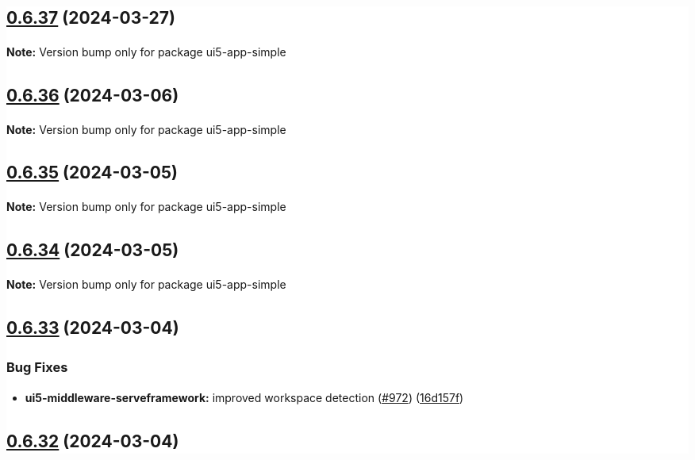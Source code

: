 
## [0.6.37](https://github.com/ui5-community/ui5-ecosystem-showcase/compare/ui5-app-simple@0.6.36...ui5-app-simple@0.6.37) (2024-03-27)

**Note:** Version bump only for package ui5-app-simple





## [0.6.36](https://github.com/ui5-community/ui5-ecosystem-showcase/compare/ui5-app-simple@0.6.35...ui5-app-simple@0.6.36) (2024-03-06)

**Note:** Version bump only for package ui5-app-simple





## [0.6.35](https://github.com/ui5-community/ui5-ecosystem-showcase/compare/ui5-app-simple@0.6.34...ui5-app-simple@0.6.35) (2024-03-05)

**Note:** Version bump only for package ui5-app-simple





## [0.6.34](https://github.com/ui5-community/ui5-ecosystem-showcase/compare/ui5-app-simple@0.6.33...ui5-app-simple@0.6.34) (2024-03-05)

**Note:** Version bump only for package ui5-app-simple





## [0.6.33](https://github.com/ui5-community/ui5-ecosystem-showcase/compare/ui5-app-simple@0.6.32...ui5-app-simple@0.6.33) (2024-03-04)


### Bug Fixes

* **ui5-middleware-serveframework:** improved workspace detection ([#972](https://github.com/ui5-community/ui5-ecosystem-showcase/issues/972)) ([16d157f](https://github.com/ui5-community/ui5-ecosystem-showcase/commit/16d157f7d38e4a2751c90b5e3f0f328eab01c8fc))





## [0.6.32](https://github.com/ui5-community/ui5-ecosystem-showcase/compare/ui5-app-simple@0.6.31...ui5-app-simple@0.6.32) (2024-03-04)
